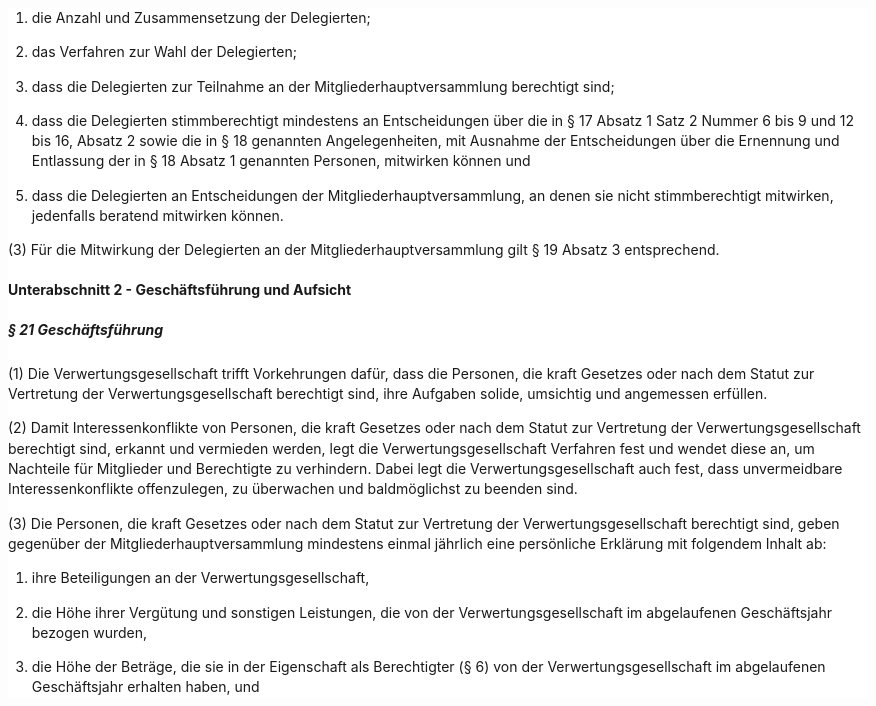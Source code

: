 1.  die Anzahl und Zusammensetzung der Delegierten;


2.  das Verfahren zur Wahl der Delegierten;


3.  dass die Delegierten zur Teilnahme an der Mitgliederhauptversammlung
    berechtigt sind;


4.  dass die Delegierten stimmberechtigt mindestens an Entscheidungen über
    die in § 17 Absatz 1 Satz 2 Nummer 6 bis 9 und 12 bis 16, Absatz 2
    sowie die in § 18 genannten Angelegenheiten, mit Ausnahme der
    Entscheidungen über die Ernennung und Entlassung der in § 18 Absatz 1
    genannten Personen, mitwirken können und


5.  dass die Delegierten an Entscheidungen der Mitgliederhauptversammlung,
    an denen sie nicht stimmberechtigt mitwirken, jedenfalls beratend
    mitwirken können.




(3) Für die Mitwirkung der Delegierten an der
Mitgliederhauptversammlung gilt § 19 Absatz 3 entsprechend.


#### Unterabschnitt 2 - Geschäftsführung und Aufsicht


##### § 21 Geschäftsführung

(1) Die Verwertungsgesellschaft trifft Vorkehrungen dafür, dass die
Personen, die kraft Gesetzes oder nach dem Statut zur Vertretung der
Verwertungsgesellschaft berechtigt sind, ihre Aufgaben solide,
umsichtig und angemessen erfüllen.

(2) Damit Interessenkonflikte von Personen, die kraft Gesetzes oder
nach dem Statut zur Vertretung der Verwertungsgesellschaft berechtigt
sind, erkannt und vermieden werden, legt die Verwertungsgesellschaft
Verfahren fest und wendet diese an, um Nachteile für Mitglieder und
Berechtigte zu verhindern. Dabei legt die Verwertungsgesellschaft auch
fest, dass unvermeidbare Interessenkonflikte offenzulegen, zu
überwachen und baldmöglichst zu beenden sind.

(3) Die Personen, die kraft Gesetzes oder nach dem Statut zur
Vertretung der Verwertungsgesellschaft berechtigt sind, geben
gegenüber der Mitgliederhauptversammlung mindestens einmal jährlich
eine persönliche Erklärung mit folgendem Inhalt ab:

1.  ihre Beteiligungen an der Verwertungsgesellschaft,


2.  die Höhe ihrer Vergütung und sonstigen Leistungen, die von der
    Verwertungsgesellschaft im abgelaufenen Geschäftsjahr bezogen wurden,


3.  die Höhe der Beträge, die sie in der Eigenschaft als Berechtigter (§
    6) von der Verwertungsgesellschaft im abgelaufenen Geschäftsjahr
    erhalten haben, und
